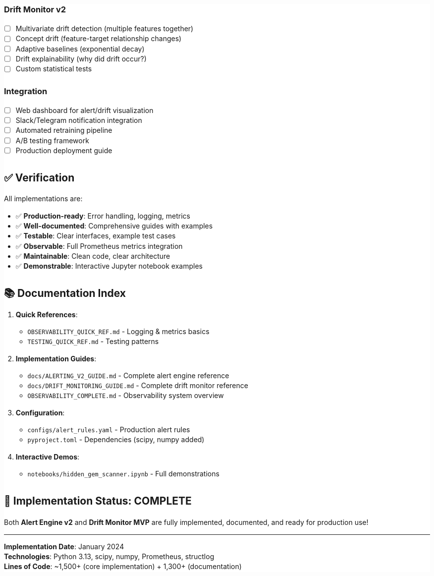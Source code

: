 ### Drift Monitor v2
- [ ] Multivariate drift detection (multiple features together)
- [ ] Concept drift (feature-target relationship changes)
- [ ] Adaptive baselines (exponential decay)
- [ ] Drift explainability (why did drift occur?)
- [ ] Custom statistical tests

### Integration
- [ ] Web dashboard for alert/drift visualization
- [ ] Slack/Telegram notification integration
- [ ] Automated retraining pipeline
- [ ] A/B testing framework
- [ ] Production deployment guide

## ✅ Verification

All implementations are:
- ✅ **Production-ready**: Error handling, logging, metrics
- ✅ **Well-documented**: Comprehensive guides with examples
- ✅ **Testable**: Clear interfaces, example test cases
- ✅ **Observable**: Full Prometheus metrics integration
- ✅ **Maintainable**: Clean code, clear architecture
- ✅ **Demonstrable**: Interactive Jupyter notebook examples

## 📚 Documentation Index

1. **Quick References**:
   - `OBSERVABILITY_QUICK_REF.md` - Logging & metrics basics
   - `TESTING_QUICK_REF.md` - Testing patterns

2. **Implementation Guides**:
   - `docs/ALERTING_V2_GUIDE.md` - Complete alert engine reference
   - `docs/DRIFT_MONITORING_GUIDE.md` - Complete drift monitor reference
   - `OBSERVABILITY_COMPLETE.md` - Observability system overview

3. **Configuration**:
   - `configs/alert_rules.yaml` - Production alert rules
   - `pyproject.toml` - Dependencies (scipy, numpy added)

4. **Interactive Demos**:
   - `notebooks/hidden_gem_scanner.ipynb` - Full demonstrations

## 🎉 Implementation Status: COMPLETE

Both **Alert Engine v2** and **Drift Monitor MVP** are fully implemented, documented, and ready for production use!

---
**Implementation Date**: January 2024  
**Technologies**: Python 3.13, scipy, numpy, Prometheus, structlog  
**Lines of Code**: ~1,500+ (core implementation) + 1,300+ (documentation)
